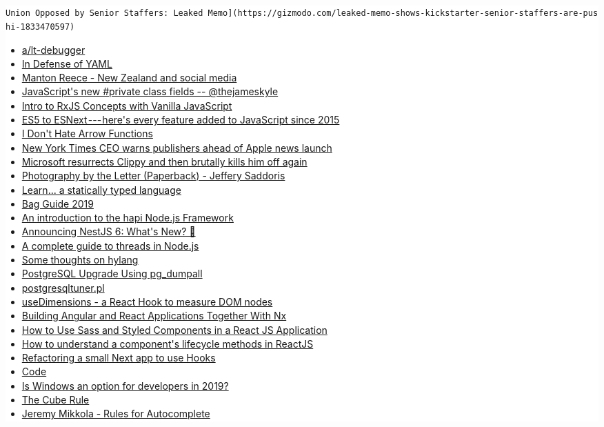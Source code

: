     Union Opposed by Senior Staffers: Leaked Memo](https://gizmodo.com/leaked-memo-shows-kickstarter-senior-staffers-are-pushi-1833470597)
-   [a/lt-debugger](http://lwn.net/2000/0914/a/lt-debugger.php3)
-   [In Defense of YAML](https://blog.atomist.com/in-defense-of-yaml/)
-   [Manton
    Reece - New Zealand and social media](https://www.manton.org/2019/03/22/new-zealand-and.html)
-   [JavaScript's new #private class fields --
    @thejameskyle](<https://jamie.build/javascripts-new-private-class-fields.html>)
-   [Intro
    to RxJS Concepts with Vanilla JavaScript](https://dev.to/creeland/intro-to-rxjs-concepts-with-vanilla-javascript-4aji)
-   [ES5
    to ESNext --- here's every feature added to JavaScript since 2015](https://medium.freecodecamp.org/es5-to-esnext-heres-every-feature-added-to-javascript-since-2015-d0c255e13c6e)
-   [I Don't Hate
    Arrow Functions](https://davidwalsh.name/i-dont-hate-arrow-functions)
-   [New
    York Times CEO warns publishers ahead of Apple news launch](https://www.reuters.com/article/us-media-new-york-times-idUSKCN1R22MZ)
-   [Microsoft
    resurrects Clippy and then brutally kills him off again](https://www.theverge.com/2019/3/22/18276923/microsoft-clippy-microsoft-teams-stickers-removal)
-   [Photography
    by the Letter (Paperback) - Jeffery Saddoris](https://jefferysaddoris.com/product/photography-by-the-letter-paperback/)
-   [Learn...
    a statically typed language](https://dev.to/gypsydave5/learn-a-statically-typed-language-42n5)
-   [Bag Guide 2019](https://brooksreview.net/2019/03/bag-guide-2019/)
-   [An introduction to the
    hapi Node.js Framework](https://alligator.io/nodejs/intro-to-hapi/)
-   [Announcing
    NestJS 6: What's New? 🍷](https://medium.com/@kammysliwiec/announcing-nestjs-6-whats-new-38959d94221f)
-   [A
    complete guide to threads in Node.js](https://blog.logrocket.com/a-complete-guide-to-threads-in-node-js-4fa3898fe74f)
-   [Some
    thoughts on hylang](https://www.beatworm.co.uk/blog/lisp/thoughts-about-hylang)
-   [PostgreSQL
    Upgrade Using pg\_dumpall](https://www.percona.com/blog/2019/03/18/postgresql-upgrade-using-pg%5Fdumpall/)
-   [postgresqltuner.pl](https://github.com/jfcoz/postgresqltuner)
-   [useDimensions - a React
    Hook to measure DOM nodes](https://github.com/Swizec/useDimensions)
-   [Building
    Angular and React Applications Together With Nx](https://blog.nrwl.io/building-angular-and-react-applications-together-with-nx-78b5578de598)
-   [How
    to Use Sass and Styled Components in a React JS Application](https://www.iamtimsmith.com/blog/how-to-use-styles-in-a-react-js-application/)
-   [How
    to understand a component's lifecycle methods in ReactJS](https://medium.freecodecamp.org/how-to-understand-a-components-lifecycle-methods-in-reactjs-e1a609840630)
-   [Refactoring
    a small Next app to use Hooks](https://dev.to/selbekk/refactoring-a-small-next-app-to-use-hooks-2agj)
-   [Code](https://github.com/pbeshai/use-query-params)
-   [Is
    Windows an option for developers in 2019?](https://medium.com/@carlosbaraza/is-windows-an-option-for-developers-in-2019-6fafaee8ea03)
-   [The Cube Rule](http://cuberule.com/)
-   [Jeremy
    Mikkola - Rules for Autocomplete](http://jeremymikkola.com/posts/2019%5F03%5F19%5Frules%5Ffor%5Fautocomplete.html)